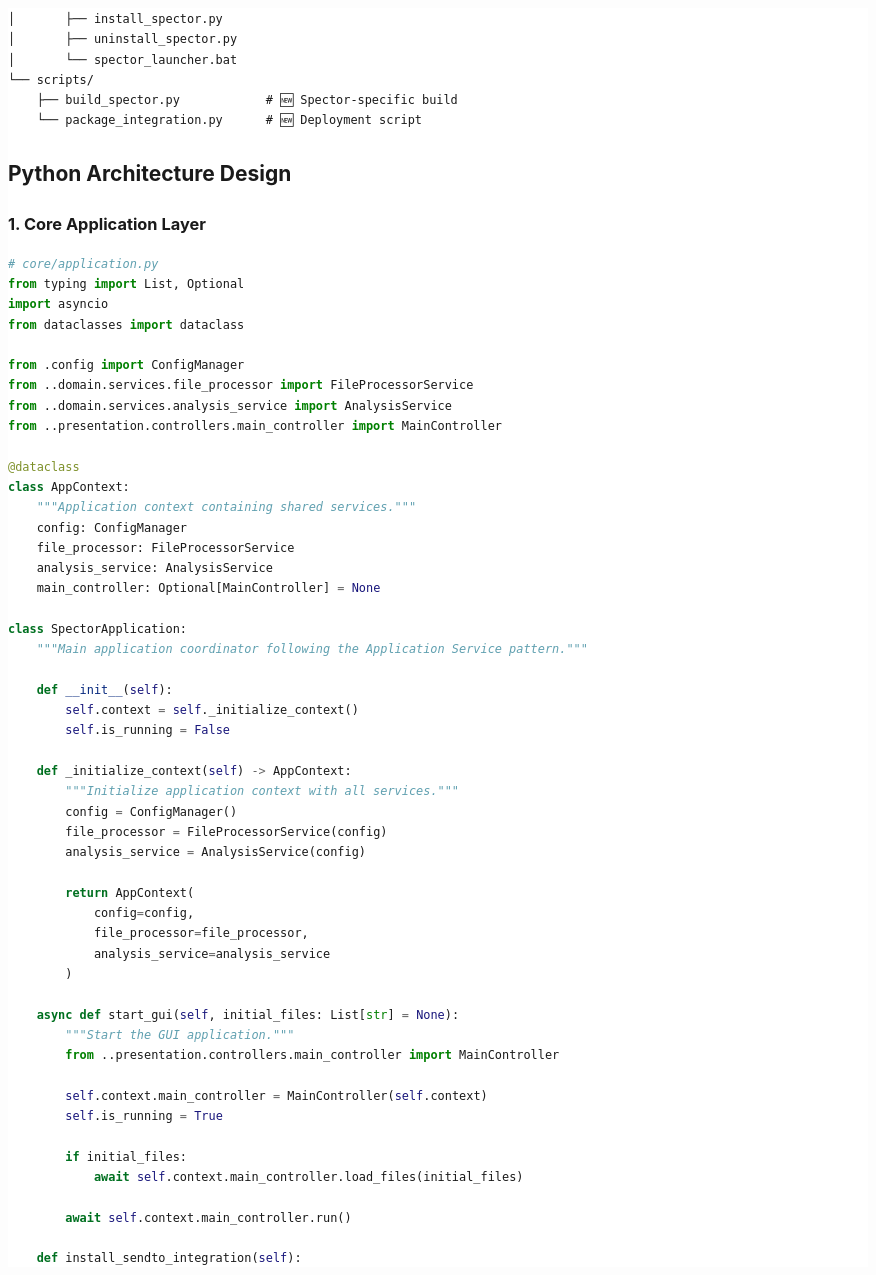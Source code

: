 ```
│       ├── install_spector.py
│       ├── uninstall_spector.py
│       └── spector_launcher.bat
└── scripts/
    ├── build_spector.py            # 🆕 Spector-specific build
    └── package_integration.py      # 🆕 Deployment script
```

## Python Architecture Design

### 1. Core Application Layer

```python
# core/application.py
from typing import List, Optional
import asyncio
from dataclasses import dataclass

from .config import ConfigManager
from ..domain.services.file_processor import FileProcessorService
from ..domain.services.analysis_service import AnalysisService
from ..presentation.controllers.main_controller import MainController

@dataclass
class AppContext:
    """Application context containing shared services."""
    config: ConfigManager
    file_processor: FileProcessorService
    analysis_service: AnalysisService
    main_controller: Optional[MainController] = None

class SpectorApplication:
    """Main application coordinator following the Application Service pattern."""
    
    def __init__(self):
        self.context = self._initialize_context()
        self.is_running = False
    
    def _initialize_context(self) -> AppContext:
        """Initialize application context with all services."""
        config = ConfigManager()
        file_processor = FileProcessorService(config)
        analysis_service = AnalysisService(config)
        
        return AppContext(
            config=config,
            file_processor=file_processor,
            analysis_service=analysis_service
        )
    
    async def start_gui(self, initial_files: List[str] = None):
        """Start the GUI application."""
        from ..presentation.controllers.main_controller import MainController
        
        self.context.main_controller = MainController(self.context)
        self.is_running = True
        
        if initial_files:
            await self.context.main_controller.load_files(initial_files)
        
        await self.context.main_controller.run()
    
    def install_sendto_integration(self):
```